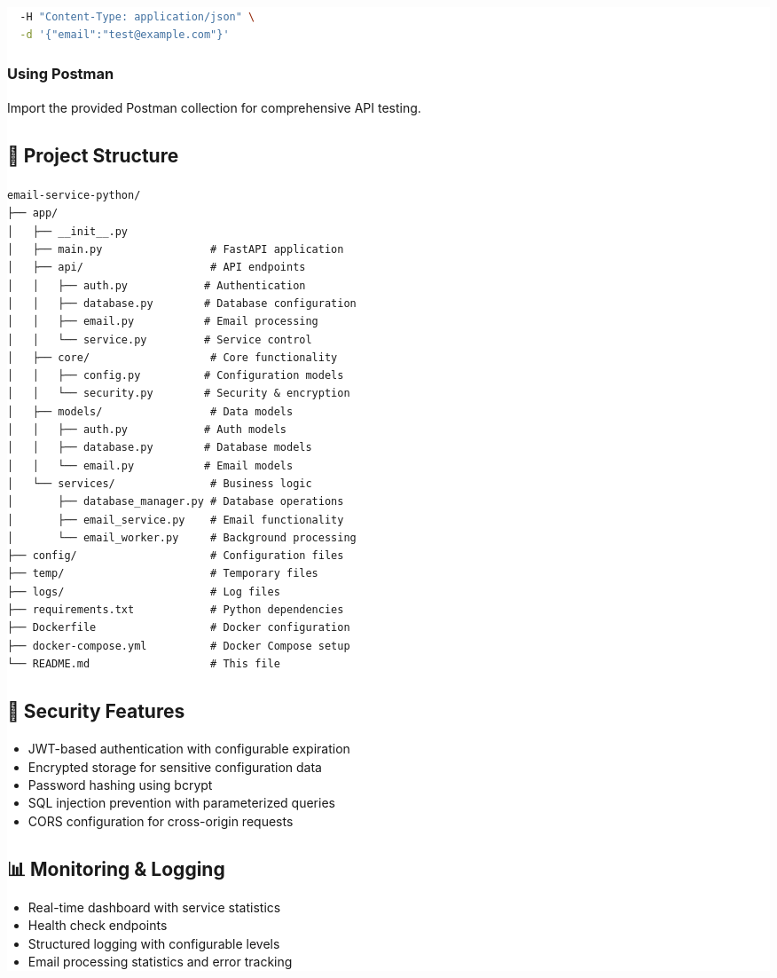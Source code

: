 ```bash
  -H "Content-Type: application/json" \
  -d '{"email":"test@example.com"}'
```

### Using Postman
Import the provided Postman collection for comprehensive API testing.

## 📁 Project Structure

```
email-service-python/
├── app/
│   ├── __init__.py
│   ├── main.py                 # FastAPI application
│   ├── api/                    # API endpoints
│   │   ├── auth.py            # Authentication
│   │   ├── database.py        # Database configuration
│   │   ├── email.py           # Email processing
│   │   └── service.py         # Service control
│   ├── core/                   # Core functionality
│   │   ├── config.py          # Configuration models
│   │   └── security.py        # Security & encryption
│   ├── models/                 # Data models
│   │   ├── auth.py            # Auth models
│   │   ├── database.py        # Database models
│   │   └── email.py           # Email models
│   └── services/               # Business logic
│       ├── database_manager.py # Database operations
│       ├── email_service.py    # Email functionality
│       └── email_worker.py     # Background processing
├── config/                     # Configuration files
├── temp/                       # Temporary files
├── logs/                       # Log files
├── requirements.txt            # Python dependencies
├── Dockerfile                  # Docker configuration
├── docker-compose.yml          # Docker Compose setup
└── README.md                   # This file
```

## 🔐 Security Features

- JWT-based authentication with configurable expiration
- Encrypted storage for sensitive configuration data
- Password hashing using bcrypt
- SQL injection prevention with parameterized queries
- CORS configuration for cross-origin requests

## 📊 Monitoring & Logging

- Real-time dashboard with service statistics
- Health check endpoints
- Structured logging with configurable levels
- Email processing statistics and error tracking
